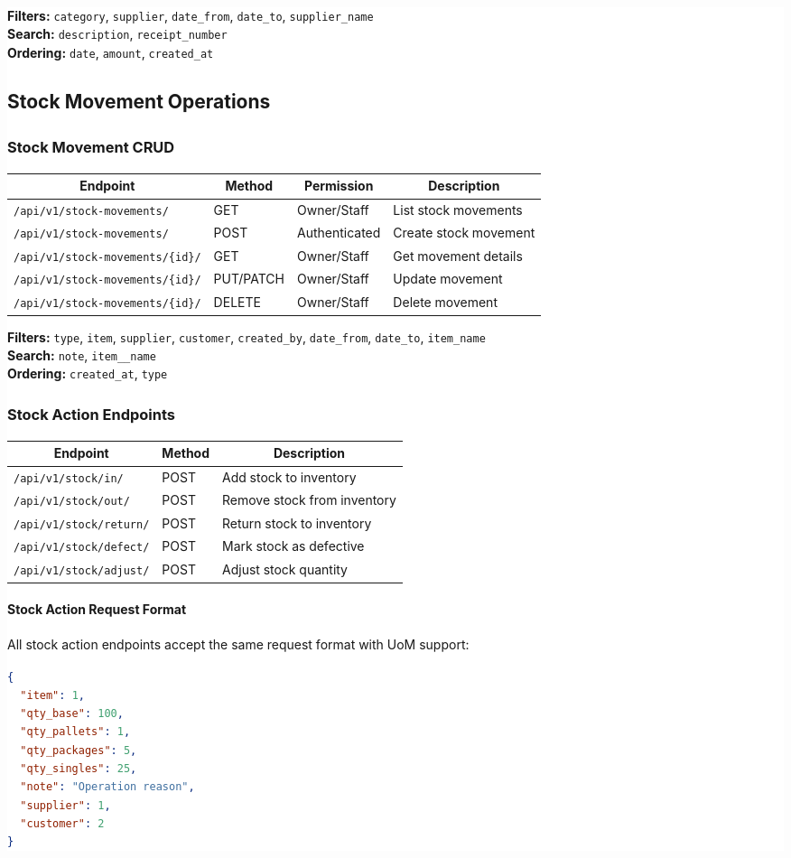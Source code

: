 **Filters:** `category`, `supplier`, `date_from`, `date_to`, `supplier_name`  
**Search:** `description`, `receipt_number`  
**Ordering:** `date`, `amount`, `created_at`  

## Stock Movement Operations

### Stock Movement CRUD

| Endpoint | Method | Permission | Description |
|----------|--------|------------|-------------|
| `/api/v1/stock-movements/` | GET | Owner/Staff | List stock movements |
| `/api/v1/stock-movements/` | POST | Authenticated | Create stock movement |
| `/api/v1/stock-movements/{id}/` | GET | Owner/Staff | Get movement details |
| `/api/v1/stock-movements/{id}/` | PUT/PATCH | Owner/Staff | Update movement |
| `/api/v1/stock-movements/{id}/` | DELETE | Owner/Staff | Delete movement |

**Filters:** `type`, `item`, `supplier`, `customer`, `created_by`, `date_from`, `date_to`, `item_name`  
**Search:** `note`, `item__name`  
**Ordering:** `created_at`, `type`  

### Stock Action Endpoints

| Endpoint | Method | Description |
|----------|--------|-------------|
| `/api/v1/stock/in/` | POST | Add stock to inventory |
| `/api/v1/stock/out/` | POST | Remove stock from inventory |
| `/api/v1/stock/return/` | POST | Return stock to inventory |
| `/api/v1/stock/defect/` | POST | Mark stock as defective |
| `/api/v1/stock/adjust/` | POST | Adjust stock quantity |

#### Stock Action Request Format
All stock action endpoints accept the same request format with UoM support:

```json
{
  "item": 1,
  "qty_base": 100,
  "qty_pallets": 1,
  "qty_packages": 5,
  "qty_singles": 25,
  "note": "Operation reason",
  "supplier": 1,
  "customer": 2
}
```
